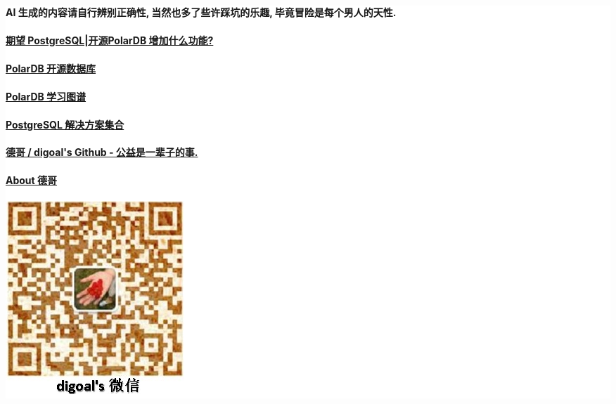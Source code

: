 <b> AI 生成的内容请自行辨别正确性, 当然也多了些许踩坑的乐趣, 毕竟冒险是每个男人的天性.  </b>        
  
  
  
#### [期望 PostgreSQL|开源PolarDB 增加什么功能?](https://github.com/digoal/blog/issues/76 "269ac3d1c492e938c0191101c7238216")
  
  
#### [PolarDB 开源数据库](https://openpolardb.com/home "57258f76c37864c6e6d23383d05714ea")
  
  
#### [PolarDB 学习图谱](https://www.aliyun.com/database/openpolardb/activity "8642f60e04ed0c814bf9cb9677976bd4")
  
  
#### [PostgreSQL 解决方案集合](../201706/20170601_02.md "40cff096e9ed7122c512b35d8561d9c8")
  
  
#### [德哥 / digoal's Github - 公益是一辈子的事.](https://github.com/digoal/blog/blob/master/README.md "22709685feb7cab07d30f30387f0a9ae")
  
  
#### [About 德哥](https://github.com/digoal/blog/blob/master/me/readme.md "a37735981e7704886ffd590565582dd0")
  
  
![digoal's wechat](../pic/digoal_weixin.jpg "f7ad92eeba24523fd47a6e1a0e691b59")
  
